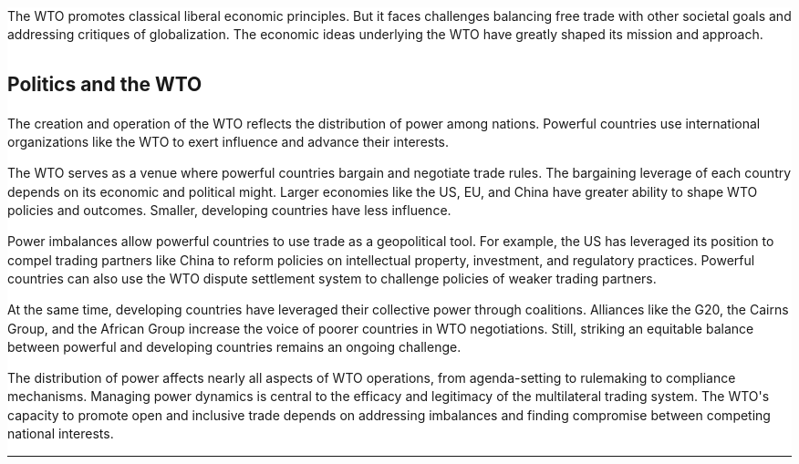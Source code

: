 The WTO promotes classical liberal economic principles. But it faces challenges balancing free trade with other societal goals and addressing critiques of globalization. The economic ideas underlying the WTO have greatly shaped its mission and approach.

## Politics and the WTO

The creation and operation of the WTO reflects the distribution of power among nations. Powerful countries use international organizations like the WTO to exert influence and advance their interests. 

The WTO serves as a venue where powerful countries bargain and negotiate trade rules. The bargaining leverage of each country depends on its economic and political might. Larger economies like the US, EU, and China have greater ability to shape WTO policies and outcomes. Smaller, developing countries have less influence.

Power imbalances allow powerful countries to use trade as a geopolitical tool. For example, the US has leveraged its position to compel trading partners like China to reform policies on intellectual property, investment, and regulatory practices. Powerful countries can also use the WTO dispute settlement system to challenge policies of weaker trading partners. 

At the same time, developing countries have leveraged their collective power through coalitions. Alliances like the G20, the Cairns Group, and the African Group increase the voice of poorer countries in WTO negotiations. Still, striking an equitable balance between powerful and developing countries remains an ongoing challenge.

The distribution of power affects nearly all aspects of WTO operations, from agenda-setting to rulemaking to compliance mechanisms. Managing power dynamics is central to the efficacy and legitimacy of the multilateral trading system. The WTO's capacity to promote open and inclusive trade depends on addressing imbalances and finding compromise between competing national interests.

---